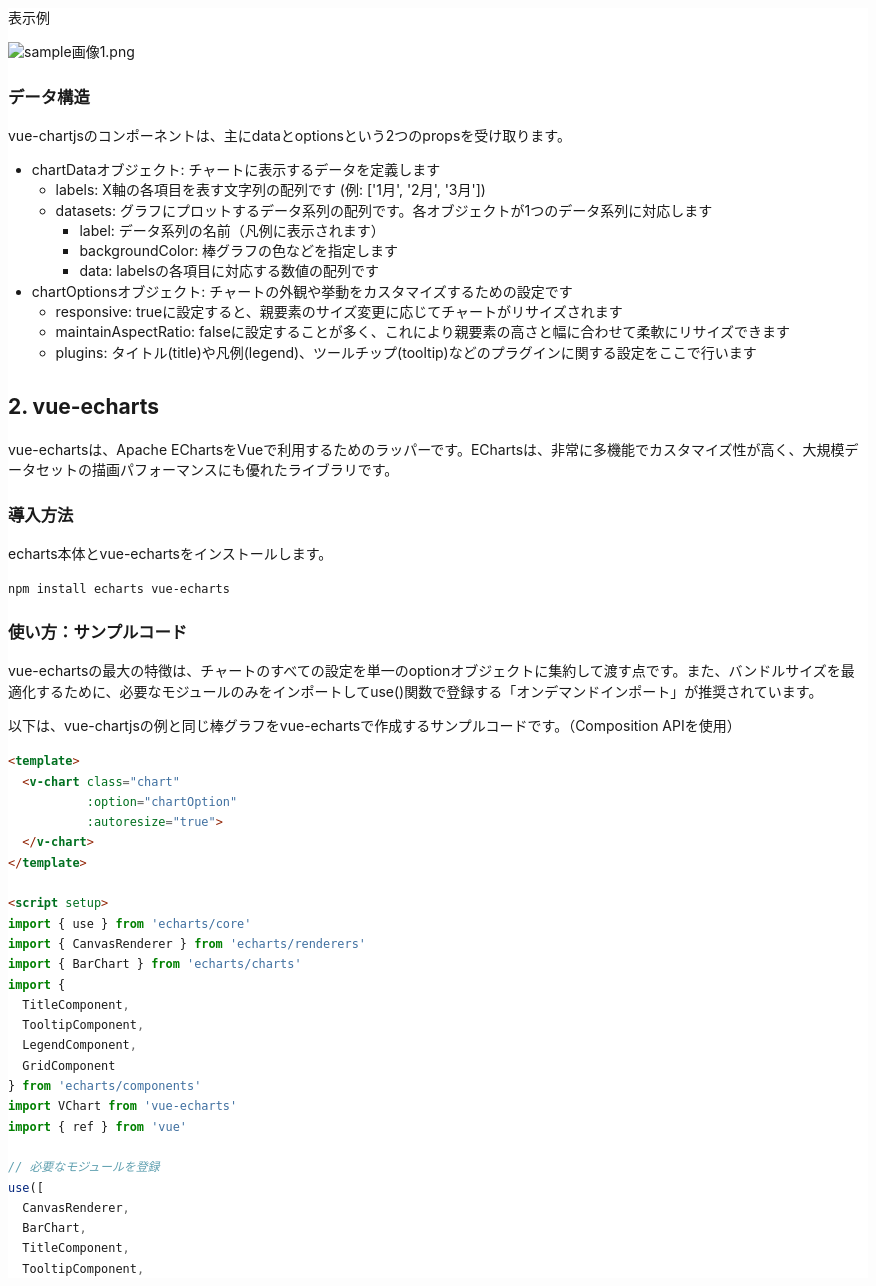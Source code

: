 表示例

<img src="/images/2025/20251020a/sample画像1.png" alt="sample画像1.png" width="1200" height="273" loading="lazy">

### データ構造

vue-chartjsのコンポーネントは、主にdataとoptionsという2つのpropsを受け取ります。

- chartDataオブジェクト: チャートに表示するデータを定義します
  - labels: X軸の各項目を表す文字列の配列です (例: ['1月', '2月', '3月'])
  - datasets: グラフにプロットするデータ系列の配列です。各オブジェクトが1つのデータ系列に対応します
    - label: データ系列の名前（凡例に表示されます）
    - backgroundColor: 棒グラフの色などを指定します
    - data: labelsの各項目に対応する数値の配列です
- chartOptionsオブジェクト: チャートの外観や挙動をカスタマイズするための設定です
  - responsive: trueに設定すると、親要素のサイズ変更に応じてチャートがリサイズされます
  - maintainAspectRatio: falseに設定することが多く、これにより親要素の高さと幅に合わせて柔軟にリサイズできます
  - plugins: タイトル(title)や凡例(legend)、ツールチップ(tooltip)などのプラグインに関する設定をここで行います

## 2. vue-echarts

vue-echartsは、Apache EChartsをVueで利用するためのラッパーです。EChartsは、非常に多機能でカスタマイズ性が高く、大規模データセットの描画パフォーマンスにも優れたライブラリです。

### 導入方法

echarts本体とvue-echartsをインストールします。

```sh
npm install echarts vue-echarts
```

### 使い方：サンプルコード

vue-echartsの最大の特徴は、チャートのすべての設定を単一のoptionオブジェクトに集約して渡す点です。また、バンドルサイズを最適化するために、必要なモジュールのみをインポートしてuse()関数で登録する「オンデマンドインポート」が推奨されています。

以下は、vue-chartjsの例と同じ棒グラフをvue-echartsで作成するサンプルコードです。（Composition APIを使用）

```html
<template>
  <v-chart class="chart"
           :option="chartOption"
           :autoresize="true">
  </v-chart>
</template>

<script setup>
import { use } from 'echarts/core'
import { CanvasRenderer } from 'echarts/renderers'
import { BarChart } from 'echarts/charts'
import {
  TitleComponent,
  TooltipComponent,
  LegendComponent,
  GridComponent
} from 'echarts/components'
import VChart from 'vue-echarts'
import { ref } from 'vue'

// 必要なモジュールを登録
use([
  CanvasRenderer,
  BarChart,
  TitleComponent,
  TooltipComponent,
```
